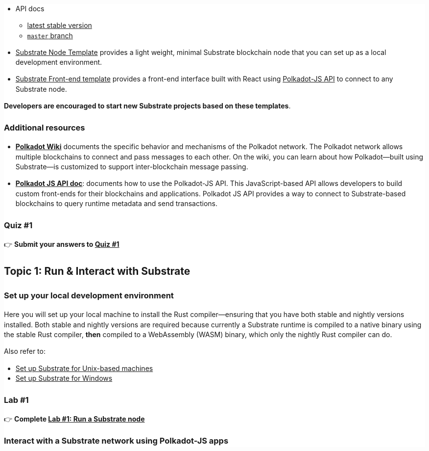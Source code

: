 - API docs

    - [latest stable version](https://paritytech.github.io/substrate/latest/sc_service/index.html)
    - [`master` branch](https://paritytech.github.io/substrate/master/sc_service/index.html)

- [Substrate Node Template](https://github.com/substrate-developer-hub/substrate-node-template) provides a light weight, minimal Substrate blockchain node that you can set up as a local development environment.

- [Substrate Front-end template](https://github.com/substrate-developer-hub/substrate-front-end-template) provides a front-end interface built with React using [Polkadot-JS API](https://polkadot.js.org/docs/api/) to connect to any Substrate node.

**Developers are encouraged to start new Substrate projects based on these templates**.

### Additional resources

- [**Polkadot Wiki**](https://wiki.polkadot.network/) documents the specific behavior and
mechanisms of the Polkadot network.
The Polkadot network allows multiple blockchains to connect and pass messages to each other.
On the wiki, you can learn about how Polkadot—built using Substrate—is customized to support inter-blockchain message passing.

- [**Polkadot JS API doc**](https://polkadot.js.org/docs/api/): documents how to use the Polkadot-JS API.
This JavaScript-based API allows developers to build custom front-ends for their blockchains and applications.
Polkadot JS API provides a way to connect to Substrate-based blockchains to query runtime metadata and send transactions.

### Quiz #1

👉 **Submit your answers to [Quiz #1](quizzes/01-overview.md)**

## Topic 1: Run & Interact with Substrate

### Set up your local development environment

Here you will set up your local machine to install the Rust compiler&mdash;ensuring that you have both stable and nightly versions installed.
Both stable and nightly versions are required because currently a Substrate runtime is compiled to a native binary using the stable Rust compiler, **then** compiled to a WebAssembly (WASM) binary, which only the nightly Rust compiler can do.

Also refer to:

- [Set up Substrate for Unix-based machines](https://docs.substrate.io/v3/getting-started/installation)
- [Set up Substrate for Windows](https://docs.substrate.io/v3/getting-started/windows-users)

### Lab #1

👉 **Complete [Lab #1: Run a Substrate node](labs/01-run-a-substrate-node.md)**

### Interact with a Substrate network using Polkadot-JS apps
